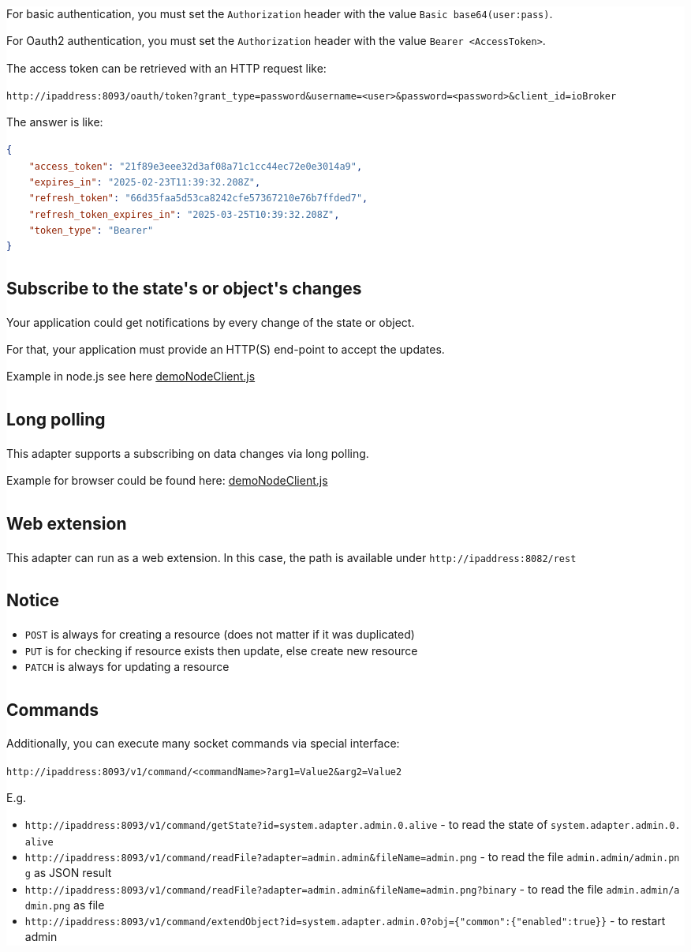 For basic authentication, you must set the `Authorization` header with the value `Basic base64(user:pass)`.

For Oauth2 authentication, you must set the `Authorization` header with the value `Bearer <AccessToken>`.

The access token can be retrieved with an HTTP request like:
```http
http://ipaddress:8093/oauth/token?grant_type=password&username=<user>&password=<password>&client_id=ioBroker
```

The answer is like:
```json
{
    "access_token": "21f89e3eee32d3af08a71c1cc44ec72e0e3014a9",
    "expires_in": "2025-02-23T11:39:32.208Z",
    "refresh_token": "66d35faa5d53ca8242cfe57367210e76b7ffded7",
    "refresh_token_expires_in": "2025-03-25T10:39:32.208Z",
    "token_type": "Bearer"
}
```         

## Subscribe to the state's or object's changes
Your application could get notifications by every change of the state or object.

For that, your application must provide an HTTP(S) end-point to accept the updates.

Example in node.js see here [demoNodeClient.js](examples/demoNodeClient.js)

## Long polling
This adapter supports a subscribing on data changes via long polling. 

Example for browser could be found here: [demoNodeClient.js](examples/demoBrowserClient.html)  

## Web extension
This adapter can run as a web extension. In this case, the path is available under `http://ipaddress:8082/rest`

## Notice
- `POST` is always for creating a resource (does not matter if it was duplicated)
- `PUT` is for checking if resource exists then update, else create new resource
- `PATCH` is always for updating a resource

## Commands
Additionally, you can execute many socket commands via special interface:

`http://ipaddress:8093/v1/command/<commandName>?arg1=Value2&arg2=Value2`

E.g.
- `http://ipaddress:8093/v1/command/getState?id=system.adapter.admin.0.alive` - to read the state of `system.adapter.admin.0.alive`
- `http://ipaddress:8093/v1/command/readFile?adapter=admin.admin&fileName=admin.png` - to read the file `admin.admin/admin.png` as JSON result
- `http://ipaddress:8093/v1/command/readFile?adapter=admin.admin&fileName=admin.png?binary` - to read the file `admin.admin/admin.png` as file
- `http://ipaddress:8093/v1/command/extendObject?id=system.adapter.admin.0?obj={"common":{"enabled":true}}` - to restart admin
